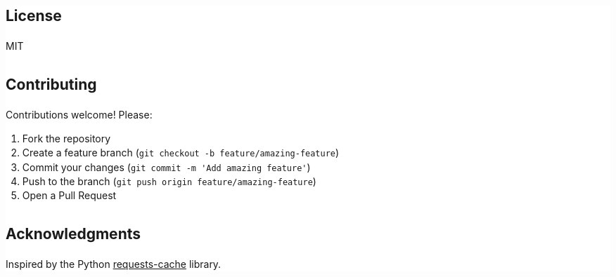 
## License
MIT

## Contributing

Contributions welcome! Please:

1. Fork the repository
2. Create a feature branch (`git checkout -b feature/amazing-feature`)
3. Commit your changes (`git commit -m 'Add amazing feature'`)
4. Push to the branch (`git push origin feature/amazing-feature`)
5. Open a Pull Request

## Acknowledgments

Inspired by the Python [requests-cache](https://requests-cache.readthedocs.io/) library.
